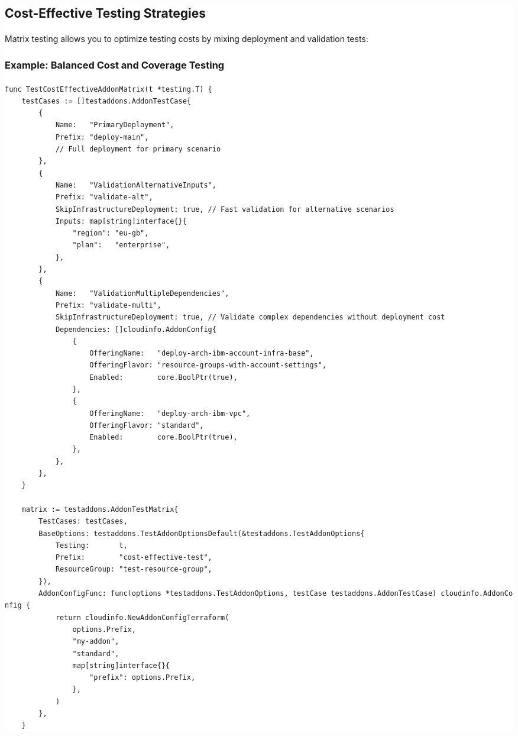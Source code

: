 ## Cost-Effective Testing Strategies

Matrix testing allows you to optimize testing costs by mixing deployment and validation tests:

### Example: Balanced Cost and Coverage Testing

```golang
func TestCostEffectiveAddonMatrix(t *testing.T) {
    testCases := []testaddons.AddonTestCase{
        {
            Name:   "PrimaryDeployment",
            Prefix: "deploy-main",
            // Full deployment for primary scenario
        },
        {
            Name:   "ValidationAlternativeInputs",
            Prefix: "validate-alt",
            SkipInfrastructureDeployment: true, // Fast validation for alternative scenarios
            Inputs: map[string]interface{}{
                "region": "eu-gb",
                "plan":   "enterprise",
            },
        },
        {
            Name:   "ValidationMultipleDependencies",
            Prefix: "validate-multi",
            SkipInfrastructureDeployment: true, // Validate complex dependencies without deployment cost
            Dependencies: []cloudinfo.AddonConfig{
                {
                    OfferingName:   "deploy-arch-ibm-account-infra-base",
                    OfferingFlavor: "resource-groups-with-account-settings",
                    Enabled:        core.BoolPtr(true),
                },
                {
                    OfferingName:   "deploy-arch-ibm-vpc",
                    OfferingFlavor: "standard",
                    Enabled:        core.BoolPtr(true),
                },
            },
        },
    }

    matrix := testaddons.AddonTestMatrix{
        TestCases: testCases,
        BaseOptions: testaddons.TestAddonOptionsDefault(&testaddons.TestAddonOptions{
            Testing:       t,
            Prefix:        "cost-effective-test",
            ResourceGroup: "test-resource-group",
        }),
        AddonConfigFunc: func(options *testaddons.TestAddonOptions, testCase testaddons.AddonTestCase) cloudinfo.AddonConfig {
            return cloudinfo.NewAddonConfigTerraform(
                options.Prefix,
                "my-addon",
                "standard",
                map[string]interface{}{
                    "prefix": options.Prefix,
                },
            )
        },
    }

```